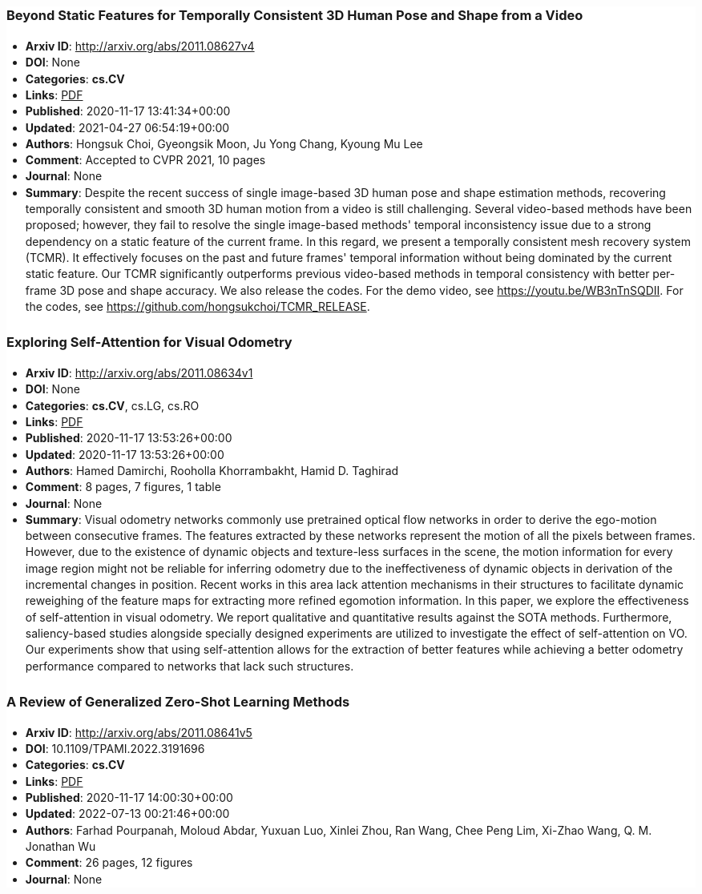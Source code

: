 

### Beyond Static Features for Temporally Consistent 3D Human Pose and Shape from a Video
- **Arxiv ID**: http://arxiv.org/abs/2011.08627v4
- **DOI**: None
- **Categories**: **cs.CV**
- **Links**: [PDF](http://arxiv.org/pdf/2011.08627v4)
- **Published**: 2020-11-17 13:41:34+00:00
- **Updated**: 2021-04-27 06:54:19+00:00
- **Authors**: Hongsuk Choi, Gyeongsik Moon, Ju Yong Chang, Kyoung Mu Lee
- **Comment**: Accepted to CVPR 2021, 10 pages
- **Journal**: None
- **Summary**: Despite the recent success of single image-based 3D human pose and shape estimation methods, recovering temporally consistent and smooth 3D human motion from a video is still challenging. Several video-based methods have been proposed; however, they fail to resolve the single image-based methods' temporal inconsistency issue due to a strong dependency on a static feature of the current frame. In this regard, we present a temporally consistent mesh recovery system (TCMR). It effectively focuses on the past and future frames' temporal information without being dominated by the current static feature. Our TCMR significantly outperforms previous video-based methods in temporal consistency with better per-frame 3D pose and shape accuracy. We also release the codes. For the demo video, see https://youtu.be/WB3nTnSQDII. For the codes, see https://github.com/hongsukchoi/TCMR_RELEASE.



### Exploring Self-Attention for Visual Odometry
- **Arxiv ID**: http://arxiv.org/abs/2011.08634v1
- **DOI**: None
- **Categories**: **cs.CV**, cs.LG, cs.RO
- **Links**: [PDF](http://arxiv.org/pdf/2011.08634v1)
- **Published**: 2020-11-17 13:53:26+00:00
- **Updated**: 2020-11-17 13:53:26+00:00
- **Authors**: Hamed Damirchi, Rooholla Khorrambakht, Hamid D. Taghirad
- **Comment**: 8 pages, 7 figures, 1 table
- **Journal**: None
- **Summary**: Visual odometry networks commonly use pretrained optical flow networks in order to derive the ego-motion between consecutive frames. The features extracted by these networks represent the motion of all the pixels between frames. However, due to the existence of dynamic objects and texture-less surfaces in the scene, the motion information for every image region might not be reliable for inferring odometry due to the ineffectiveness of dynamic objects in derivation of the incremental changes in position. Recent works in this area lack attention mechanisms in their structures to facilitate dynamic reweighing of the feature maps for extracting more refined egomotion information. In this paper, we explore the effectiveness of self-attention in visual odometry. We report qualitative and quantitative results against the SOTA methods. Furthermore, saliency-based studies alongside specially designed experiments are utilized to investigate the effect of self-attention on VO. Our experiments show that using self-attention allows for the extraction of better features while achieving a better odometry performance compared to networks that lack such structures.



### A Review of Generalized Zero-Shot Learning Methods
- **Arxiv ID**: http://arxiv.org/abs/2011.08641v5
- **DOI**: 10.1109/TPAMI.2022.3191696
- **Categories**: **cs.CV**
- **Links**: [PDF](http://arxiv.org/pdf/2011.08641v5)
- **Published**: 2020-11-17 14:00:30+00:00
- **Updated**: 2022-07-13 00:21:46+00:00
- **Authors**: Farhad Pourpanah, Moloud Abdar, Yuxuan Luo, Xinlei Zhou, Ran Wang, Chee Peng Lim, Xi-Zhao Wang, Q. M. Jonathan Wu
- **Comment**: 26 pages, 12 figures
- **Journal**: None